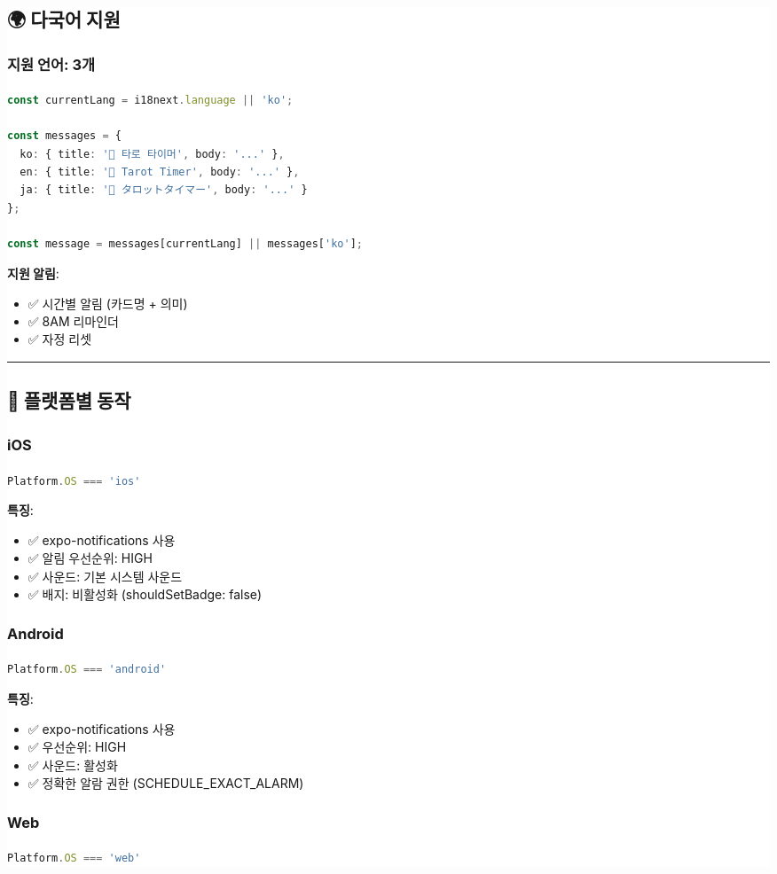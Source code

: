 
## 🌍 다국어 지원

### 지원 언어: 3개

```typescript
const currentLang = i18next.language || 'ko';

const messages = {
  ko: { title: '🔮 타로 타이머', body: '...' },
  en: { title: '🔮 Tarot Timer', body: '...' },
  ja: { title: '🔮 タロットタイマー', body: '...' }
};

const message = messages[currentLang] || messages['ko'];
```

**지원 알림**:
- ✅ 시간별 알림 (카드명 + 의미)
- ✅ 8AM 리마인더
- ✅ 자정 리셋

---

## 📱 플랫폼별 동작

### iOS

```typescript
Platform.OS === 'ios'
```

**특징**:
- ✅ expo-notifications 사용
- ✅ 알림 우선순위: HIGH
- ✅ 사운드: 기본 시스템 사운드
- ✅ 배지: 비활성화 (shouldSetBadge: false)

### Android

```typescript
Platform.OS === 'android'
```

**특징**:
- ✅ expo-notifications 사용
- ✅ 우선순위: HIGH
- ✅ 사운드: 활성화
- ✅ 정확한 알람 권한 (SCHEDULE_EXACT_ALARM)

### Web

```typescript
Platform.OS === 'web'
```
